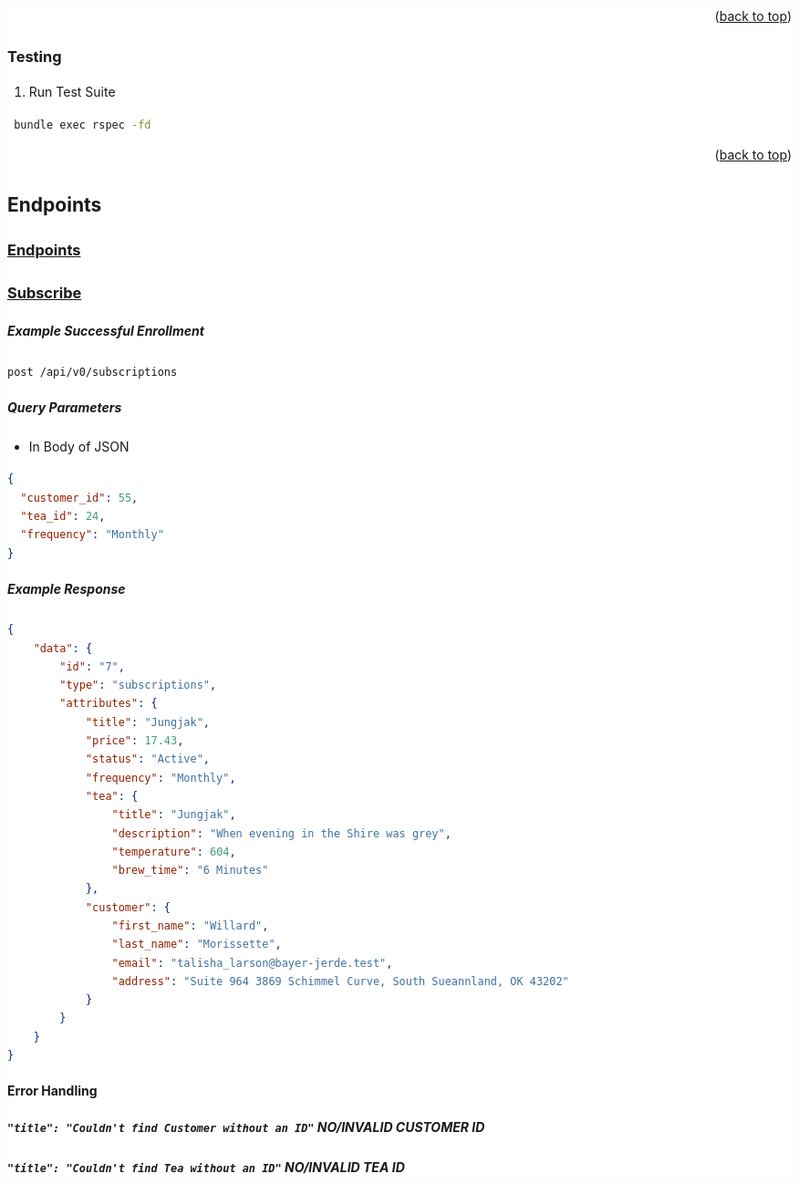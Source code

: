 <p align="right">(<a href="#readme-top">back to top</a>)</p>

### Testing
1. Run Test Suite
  ```sh
   bundle exec rspec -fd
  ``` 
<p align="right">(<a href="#readme-top">back to top</a>)</p>


## Endpoints

### [Endpoints](#endpoints)

### [Subscribe](#subscribe)

##### Example Successful Enrollment
```
post /api/v0/subscriptions
```
##### Query Parameters
- In Body of JSON
```json
{
  "customer_id": 55,
  "tea_id": 24,
  "frequency": "Monthly"
}
```
##### Example Response
```json
{
    "data": {
        "id": "7",
        "type": "subscriptions",
        "attributes": {
            "title": "Jungjak",
            "price": 17.43,
            "status": "Active",
            "frequency": "Monthly",
            "tea": {
                "title": "Jungjak",
                "description": "When evening in the Shire was grey",
                "temperature": 604,
                "brew_time": "6 Minutes"
            },
            "customer": {
                "first_name": "Willard",
                "last_name": "Morissette",
                "email": "talisha_larson@bayer-jerde.test",
                "address": "Suite 964 3869 Schimmel Curve, South Sueannland, OK 43202"
            }
        }
    }
}
```
#### Error Handling
##### `"title": "Couldn't find Customer without an ID"` NO/INVALID CUSTOMER ID
##### `"title": "Couldn't find Tea without an ID"` NO/INVALID TEA ID